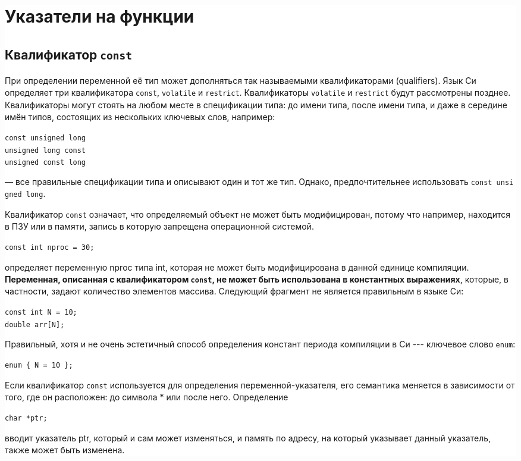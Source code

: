 # Указатели на функции

## Квалификатор `const`

При определении переменной её тип может дополняться так называемыми квалификаторами (qualifiers).
Язык Си определяет три квалификатора `const`, `volatile` и `restrict`.
Квалификаторы `volatile` и `restrict` будут рассмотрены позднее.
Квалификаторы могут стоять на любом месте в спецификации типа: до имени типа, после имени типа, и даже в середине имён типов,
состоящих из нескольких ключевых слов, например:

```
const unsigned long
unsigned long const
unsigned const long
```

— все правильные спецификации типа и описывают один и тот же тип. Однако, предпочтительнее использовать `const unsigned long`.

Квалификатор `const` означает, что определяемый объект не может быть модифицирован, потому что например, находится в ПЗУ
или в памяти, запись в которую запрещена операционной системой.

```
const int nproc = 30;
```

определяет переменную nproc типа int, которая не может быть модифицирована в данной
единице компиляции. <b>Переменная, описанная с квалификатором `const`, не может быть использована в константных выражениях</b>,
которые, в частности, задают количество элементов массива. Следующий фрагмент не является правильным в языке Си:

```
const int N = 10;
double arr[N];
```

Правильный, хотя и не очень эстетичный способ определения констант периода компиляции в Си --- ключевое слово `enum`:

```
enum { N = 10 };
```

Если квалификатор `const` используется для определения переменной-указателя,
его семантика меняется в зависимости от того, где он расположен: до символа * или после него.
Определение

```
char *ptr;
```

вводит указатель ptr, который и сам может изменяться, и память по адресу, на который
указывает данный указатель, также может быть изменена.

